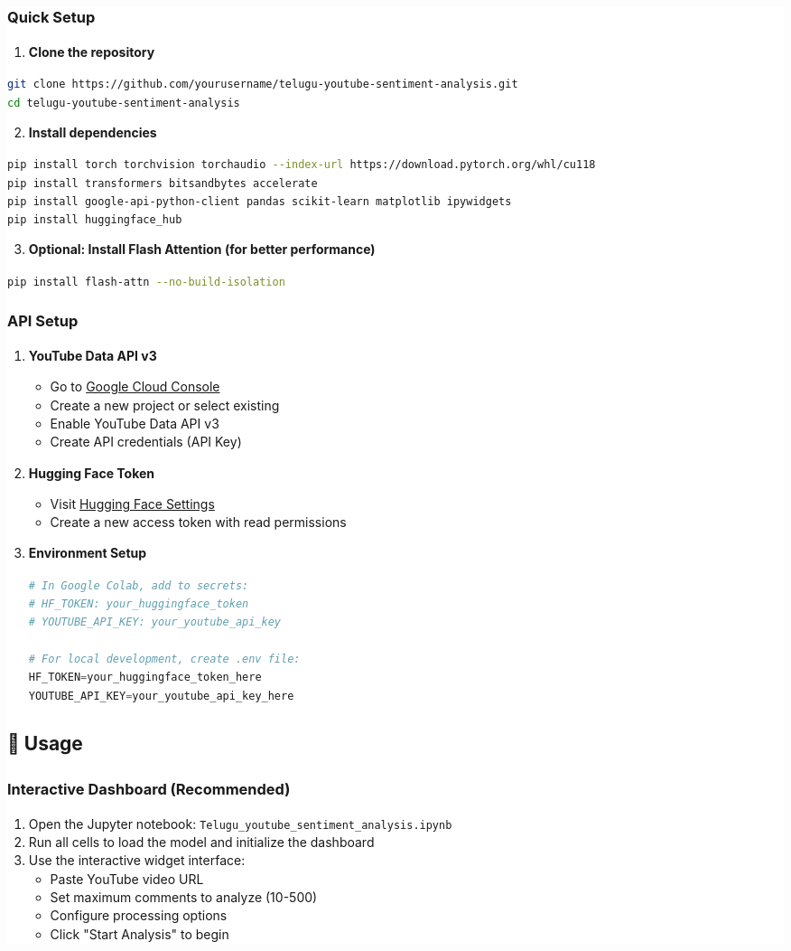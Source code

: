 ### Quick Setup

1. **Clone the repository**
```bash
git clone https://github.com/yourusername/telugu-youtube-sentiment-analysis.git
cd telugu-youtube-sentiment-analysis
```

2. **Install dependencies**
```bash
pip install torch torchvision torchaudio --index-url https://download.pytorch.org/whl/cu118
pip install transformers bitsandbytes accelerate
pip install google-api-python-client pandas scikit-learn matplotlib ipywidgets
pip install huggingface_hub
```

3. **Optional: Install Flash Attention (for better performance)**
```bash
pip install flash-attn --no-build-isolation
```

### API Setup

1. **YouTube Data API v3**
   - Go to [Google Cloud Console](https://console.cloud.google.com/)
   - Create a new project or select existing
   - Enable YouTube Data API v3
   - Create API credentials (API Key)

2. **Hugging Face Token**
   - Visit [Hugging Face Settings](https://huggingface.co/settings/tokens)
   - Create a new access token with read permissions

3. **Environment Setup**
   ```python
   # In Google Colab, add to secrets:
   # HF_TOKEN: your_huggingface_token
   # YOUTUBE_API_KEY: your_youtube_api_key
   
   # For local development, create .env file:
   HF_TOKEN=your_huggingface_token_here
   YOUTUBE_API_KEY=your_youtube_api_key_here
   ```

## 🚀 Usage

### Interactive Dashboard (Recommended)

1. Open the Jupyter notebook: `Telugu_youtube_sentiment_analysis.ipynb`
2. Run all cells to load the model and initialize the dashboard
3. Use the interactive widget interface:
   - Paste YouTube video URL
   - Set maximum comments to analyze (10-500)
   - Configure processing options
   - Click "Start Analysis" to begin
